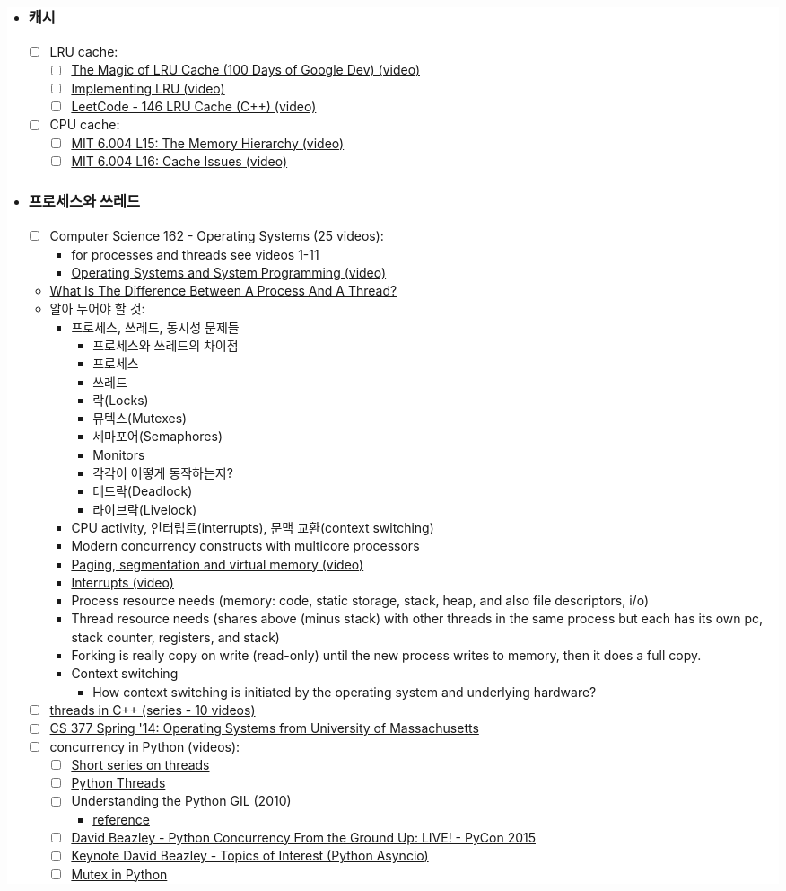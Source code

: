 - ### 캐시
  - [ ] LRU cache:
    - [ ] [The Magic of LRU Cache (100 Days of Google Dev) (video)](https://www.youtube.com/watch?v=R5ON3iwx78M)
    - [ ] [Implementing LRU (video)](https://www.youtube.com/watch?v=bq6N7Ym81iI)
    - [ ] [LeetCode - 146 LRU Cache (C++) (video)](https://www.youtube.com/watch?v=8-FZRAjR7qU)
  - [ ] CPU cache:
    - [ ] [MIT 6.004 L15: The Memory Hierarchy (video)](https://www.youtube.com/watch?v=vjYF_fAZI5E&list=PLrRW1w6CGAcXbMtDFj205vALOGmiRc82-&index=24)
    - [ ] [MIT 6.004 L16: Cache Issues (video)](https://www.youtube.com/watch?v=ajgC3-pyGlk&index=25&list=PLrRW1w6CGAcXbMtDFj205vALOGmiRc82-)

- ### 프로세스와 쓰레드
  - [ ] Computer Science 162 - Operating Systems (25 videos):
    - for processes and threads see videos 1-11
    - [Operating Systems and System Programming (video)](https://archive.org/details/ucberkeley-webcast-PL-XXv-cvA_iBDyz-ba4yDskqMDY6A1w_c)
  - [What Is The Difference Between A Process And A Thread?](https://www.quora.com/What-is-the-difference-between-a-process-and-a-thread)
  - 알아 두어야 할 것:
    - 프로세스, 쓰레드, 동시성 문제들
      - 프로세스와 쓰레드의 차이점
      - 프로세스
      - 쓰레드
      - 락(Locks)
      - 뮤텍스(Mutexes)
      - 세마포어(Semaphores)
      - Monitors
      - 각각이 어떻게 동작하는지?
      - 데드락(Deadlock)
      - 라이브락(Livelock)
    - CPU activity, 인터럽트(interrupts), 문맥 교환(context switching)
    - Modern concurrency constructs with multicore processors
    - [Paging, segmentation and virtual memory (video)](https://www.youtube.com/watch?v=LKe7xK0bF7o&list=PLCiOXwirraUCBE9i_ukL8_Kfg6XNv7Se8&index=2)
    - [Interrupts (video)](https://www.youtube.com/watch?v=uFKi2-J-6II&list=PLCiOXwirraUCBE9i_ukL8_Kfg6XNv7Se8&index=3)
    - Process resource needs (memory: code, static storage, stack, heap, and also file descriptors, i/o)
    - Thread resource needs (shares above (minus stack) with other threads in the same process but each has its own pc, stack counter, registers, and stack)
    - Forking is really copy on write (read-only) until the new process writes to memory, then it does a full copy.
    - Context switching
      - How context switching is initiated by the operating system and underlying hardware?
  - [ ] [threads in C++ (series - 10 videos)](https://www.youtube.com/playlist?list=PL5jc9xFGsL8E12so1wlMS0r0hTQoJL74M)
  - [ ] [CS 377 Spring '14: Operating Systems from University of Massachusetts](https://www.youtube.com/playlist?list=PLacuG5pysFbDQU8kKxbUh4K5c1iL5_k7k)
  - [ ] concurrency in Python (videos):
    - [ ] [Short series on threads](https://www.youtube.com/playlist?list=PL1H1sBF1VAKVMONJWJkmUh6_p8g4F2oy1)
    - [ ] [Python Threads](https://www.youtube.com/watch?v=Bs7vPNbB9JM)
    - [ ] [Understanding the Python GIL (2010)](https://www.youtube.com/watch?v=Obt-vMVdM8s)
      - [reference](http://www.dabeaz.com/GIL)
    - [ ] [David Beazley - Python Concurrency From the Ground Up: LIVE! - PyCon 2015](https://www.youtube.com/watch?v=MCs5OvhV9S4)
    - [ ] [Keynote David Beazley - Topics of Interest (Python Asyncio)](https://www.youtube.com/watch?v=ZzfHjytDceU)
    - [ ] [Mutex in Python](https://www.youtube.com/watch?v=0zaPs8OtyKY)

